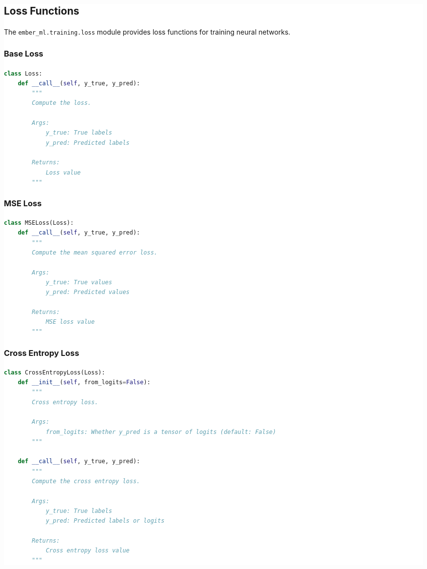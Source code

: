 ## Loss Functions

The `ember_ml.training.loss` module provides loss functions for training neural networks.

### Base Loss

```python
class Loss:
    def __call__(self, y_true, y_pred):
        """
        Compute the loss.
        
        Args:
            y_true: True labels
            y_pred: Predicted labels
            
        Returns:
            Loss value
        """
```

### MSE Loss

```python
class MSELoss(Loss):
    def __call__(self, y_true, y_pred):
        """
        Compute the mean squared error loss.
        
        Args:
            y_true: True values
            y_pred: Predicted values
            
        Returns:
            MSE loss value
        """
```

### Cross Entropy Loss

```python
class CrossEntropyLoss(Loss):
    def __init__(self, from_logits=False):
        """
        Cross entropy loss.
        
        Args:
            from_logits: Whether y_pred is a tensor of logits (default: False)
        """
        
    def __call__(self, y_true, y_pred):
        """
        Compute the cross entropy loss.
        
        Args:
            y_true: True labels
            y_pred: Predicted labels or logits
            
        Returns:
            Cross entropy loss value
        """
```
